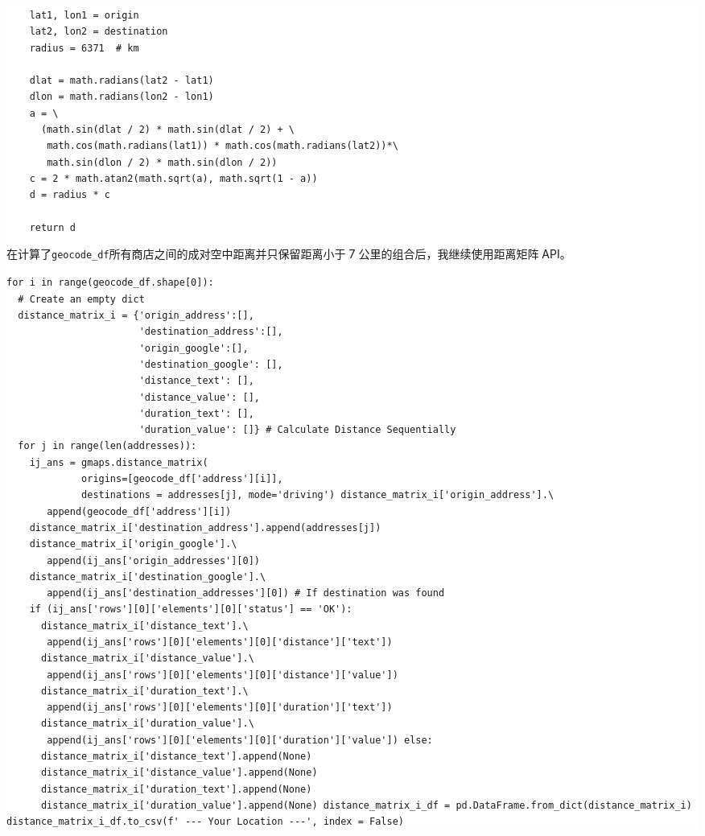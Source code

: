 ```
    lat1, lon1 = origin
    lat2, lon2 = destination
    radius = 6371  # km

    dlat = math.radians(lat2 - lat1)
    dlon = math.radians(lon2 - lon1)
    a = \
      (math.sin(dlat / 2) * math.sin(dlat / 2) + \
       math.cos(math.radians(lat1)) * math.cos(math.radians(lat2))*\
       math.sin(dlon / 2) * math.sin(dlon / 2))
    c = 2 * math.atan2(math.sqrt(a), math.sqrt(1 - a))
    d = radius * c

    return d
```

在计算了`geocode_df`所有商店之间的成对空中距离并只保留距离小于 7 公里的组合后，我继续使用距离矩阵 API。

```
for i in range(geocode_df.shape[0]):
  # Create an empty dict
  distance_matrix_i = {'origin_address':[], 
                       'destination_address':[], 
                       'origin_google':[],
                       'destination_google': [],
                       'distance_text': [],
                       'distance_value': [],
                       'duration_text': [],
                       'duration_value': []} # Calculate Distance Sequentially
  for j in range(len(addresses)):
    ij_ans = gmaps.distance_matrix(
             origins=[geocode_df['address'][i]], 
             destinations = addresses[j], mode='driving') distance_matrix_i['origin_address'].\
       append(geocode_df['address'][i])
    distance_matrix_i['destination_address'].append(addresses[j])
    distance_matrix_i['origin_google'].\
       append(ij_ans['origin_addresses'][0])
    distance_matrix_i['destination_google'].\
       append(ij_ans['destination_addresses'][0]) # If destination was found
    if (ij_ans['rows'][0]['elements'][0]['status'] == 'OK'):
      distance_matrix_i['distance_text'].\
       append(ij_ans['rows'][0]['elements'][0]['distance']['text'])
      distance_matrix_i['distance_value'].\
       append(ij_ans['rows'][0]['elements'][0]['distance']['value'])
      distance_matrix_i['duration_text'].\
       append(ij_ans['rows'][0]['elements'][0]['duration']['text'])
      distance_matrix_i['duration_value'].\
       append(ij_ans['rows'][0]['elements'][0]['duration']['value']) else:
      distance_matrix_i['distance_text'].append(None)
      distance_matrix_i['distance_value'].append(None)
      distance_matrix_i['duration_text'].append(None)
      distance_matrix_i['duration_value'].append(None) distance_matrix_i_df = pd.DataFrame.from_dict(distance_matrix_i) distance_matrix_i_df.to_csv(f' --- Your Location ---', index = False)
```
